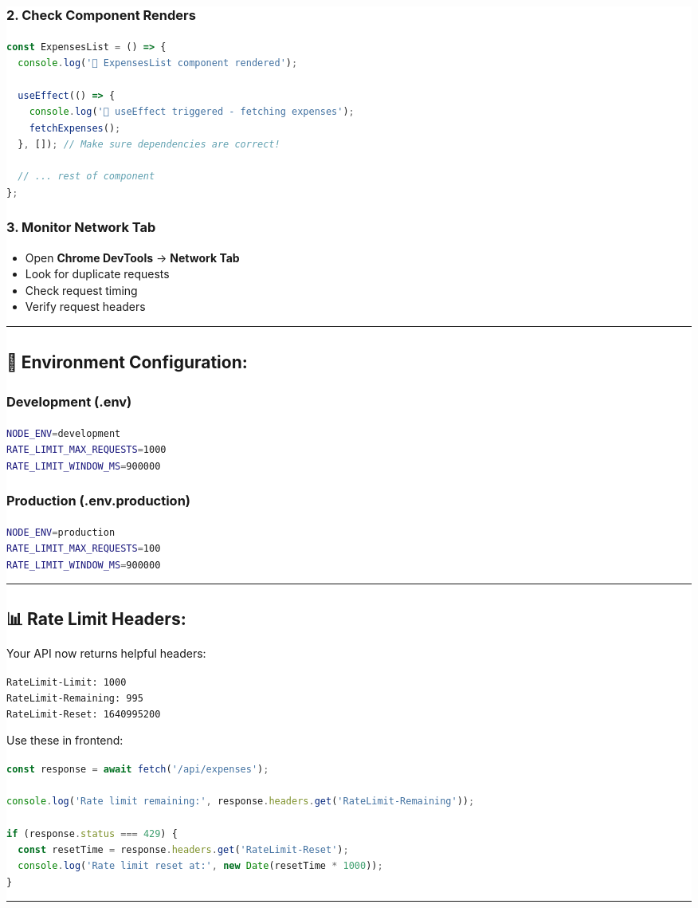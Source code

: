 ### **2. Check Component Renders**
```javascript
const ExpensesList = () => {
  console.log('🔄 ExpensesList component rendered');
  
  useEffect(() => {
    console.log('📡 useEffect triggered - fetching expenses');
    fetchExpenses();
  }, []); // Make sure dependencies are correct!
  
  // ... rest of component
};
```

### **3. Monitor Network Tab**
- Open **Chrome DevTools** → **Network Tab**
- Look for duplicate requests
- Check request timing
- Verify request headers

---

## 🚀 **Environment Configuration:**

### **Development (.env)**
```bash
NODE_ENV=development
RATE_LIMIT_MAX_REQUESTS=1000
RATE_LIMIT_WINDOW_MS=900000
```

### **Production (.env.production)**
```bash
NODE_ENV=production  
RATE_LIMIT_MAX_REQUESTS=100
RATE_LIMIT_WINDOW_MS=900000
```

---

## 📊 **Rate Limit Headers:**

Your API now returns helpful headers:
```
RateLimit-Limit: 1000
RateLimit-Remaining: 995
RateLimit-Reset: 1640995200
```

Use these in frontend:
```javascript
const response = await fetch('/api/expenses');

console.log('Rate limit remaining:', response.headers.get('RateLimit-Remaining'));

if (response.status === 429) {
  const resetTime = response.headers.get('RateLimit-Reset');
  console.log('Rate limit reset at:', new Date(resetTime * 1000));
}
```

---